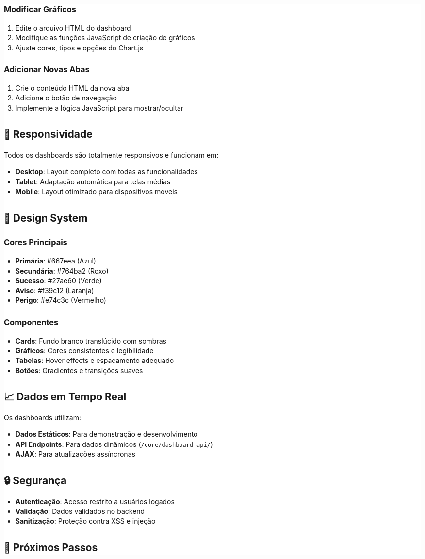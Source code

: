 ### Modificar Gráficos

1. Edite o arquivo HTML do dashboard
2. Modifique as funções JavaScript de criação de gráficos
3. Ajuste cores, tipos e opções do Chart.js

### Adicionar Novas Abas

1. Crie o conteúdo HTML da nova aba
2. Adicione o botão de navegação
3. Implemente a lógica JavaScript para mostrar/ocultar

## 📱 Responsividade

Todos os dashboards são totalmente responsivos e funcionam em:

- **Desktop**: Layout completo com todas as funcionalidades
- **Tablet**: Adaptação automática para telas médias
- **Mobile**: Layout otimizado para dispositivos móveis

## 🎨 Design System

### Cores Principais
- **Primária**: #667eea (Azul)
- **Secundária**: #764ba2 (Roxo)
- **Sucesso**: #27ae60 (Verde)
- **Aviso**: #f39c12 (Laranja)
- **Perigo**: #e74c3c (Vermelho)

### Componentes
- **Cards**: Fundo branco translúcido com sombras
- **Gráficos**: Cores consistentes e legibilidade
- **Tabelas**: Hover effects e espaçamento adequado
- **Botões**: Gradientes e transições suaves

## 📈 Dados em Tempo Real

Os dashboards utilizam:

- **Dados Estáticos**: Para demonstração e desenvolvimento
- **API Endpoints**: Para dados dinâmicos (`/core/dashboard-api/`)
- **AJAX**: Para atualizações assíncronas

## 🔒 Segurança

- **Autenticação**: Acesso restrito a usuários logados
- **Validação**: Dados validados no backend
- **Sanitização**: Proteção contra XSS e injeção

## 🚀 Próximos Passos
